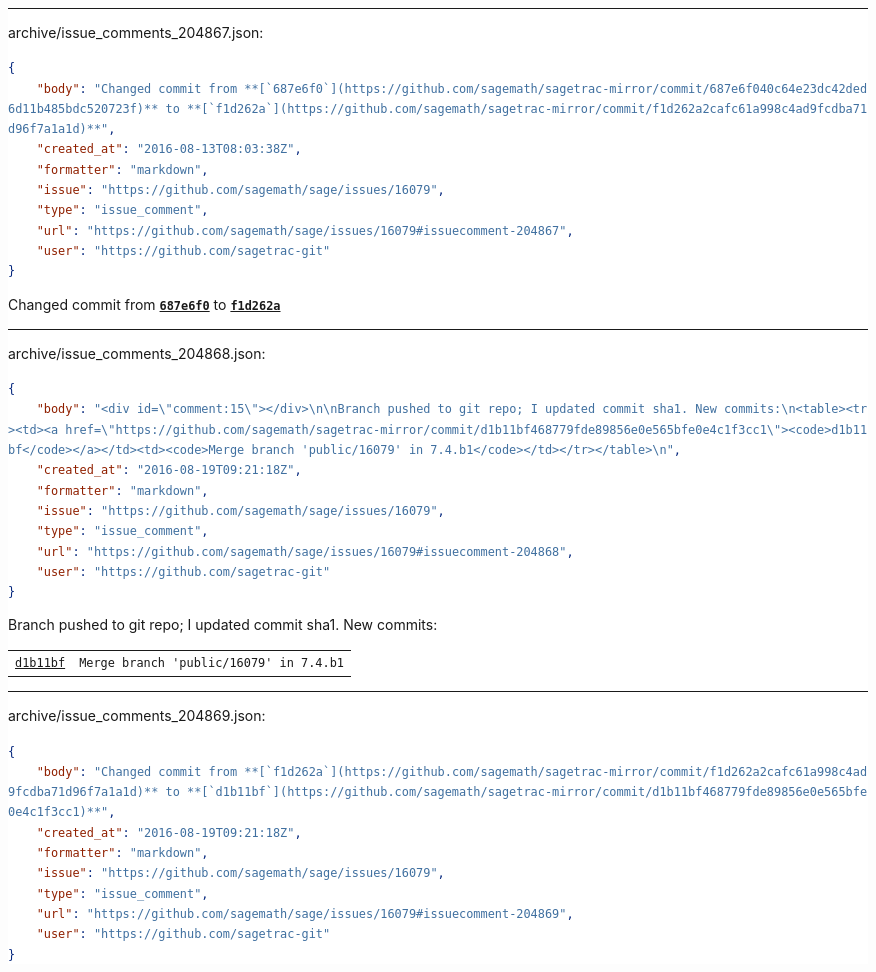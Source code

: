 


---

archive/issue_comments_204867.json:
```json
{
    "body": "Changed commit from **[`687e6f0`](https://github.com/sagemath/sagetrac-mirror/commit/687e6f040c64e23dc42ded6d11b485bdc520723f)** to **[`f1d262a`](https://github.com/sagemath/sagetrac-mirror/commit/f1d262a2cafc61a998c4ad9fcdba71d96f7a1a1d)**",
    "created_at": "2016-08-13T08:03:38Z",
    "formatter": "markdown",
    "issue": "https://github.com/sagemath/sage/issues/16079",
    "type": "issue_comment",
    "url": "https://github.com/sagemath/sage/issues/16079#issuecomment-204867",
    "user": "https://github.com/sagetrac-git"
}
```

Changed commit from **[`687e6f0`](https://github.com/sagemath/sagetrac-mirror/commit/687e6f040c64e23dc42ded6d11b485bdc520723f)** to **[`f1d262a`](https://github.com/sagemath/sagetrac-mirror/commit/f1d262a2cafc61a998c4ad9fcdba71d96f7a1a1d)**



---

archive/issue_comments_204868.json:
```json
{
    "body": "<div id=\"comment:15\"></div>\n\nBranch pushed to git repo; I updated commit sha1. New commits:\n<table><tr><td><a href=\"https://github.com/sagemath/sagetrac-mirror/commit/d1b11bf468779fde89856e0e565bfe0e4c1f3cc1\"><code>d1b11bf</code></a></td><td><code>Merge branch 'public/16079' in 7.4.b1</code></td></tr></table>\n",
    "created_at": "2016-08-19T09:21:18Z",
    "formatter": "markdown",
    "issue": "https://github.com/sagemath/sage/issues/16079",
    "type": "issue_comment",
    "url": "https://github.com/sagemath/sage/issues/16079#issuecomment-204868",
    "user": "https://github.com/sagetrac-git"
}
```

<div id="comment:15"></div>

Branch pushed to git repo; I updated commit sha1. New commits:
<table><tr><td><a href="https://github.com/sagemath/sagetrac-mirror/commit/d1b11bf468779fde89856e0e565bfe0e4c1f3cc1"><code>d1b11bf</code></a></td><td><code>Merge branch 'public/16079' in 7.4.b1</code></td></tr></table>




---

archive/issue_comments_204869.json:
```json
{
    "body": "Changed commit from **[`f1d262a`](https://github.com/sagemath/sagetrac-mirror/commit/f1d262a2cafc61a998c4ad9fcdba71d96f7a1a1d)** to **[`d1b11bf`](https://github.com/sagemath/sagetrac-mirror/commit/d1b11bf468779fde89856e0e565bfe0e4c1f3cc1)**",
    "created_at": "2016-08-19T09:21:18Z",
    "formatter": "markdown",
    "issue": "https://github.com/sagemath/sage/issues/16079",
    "type": "issue_comment",
    "url": "https://github.com/sagemath/sage/issues/16079#issuecomment-204869",
    "user": "https://github.com/sagetrac-git"
}
```
